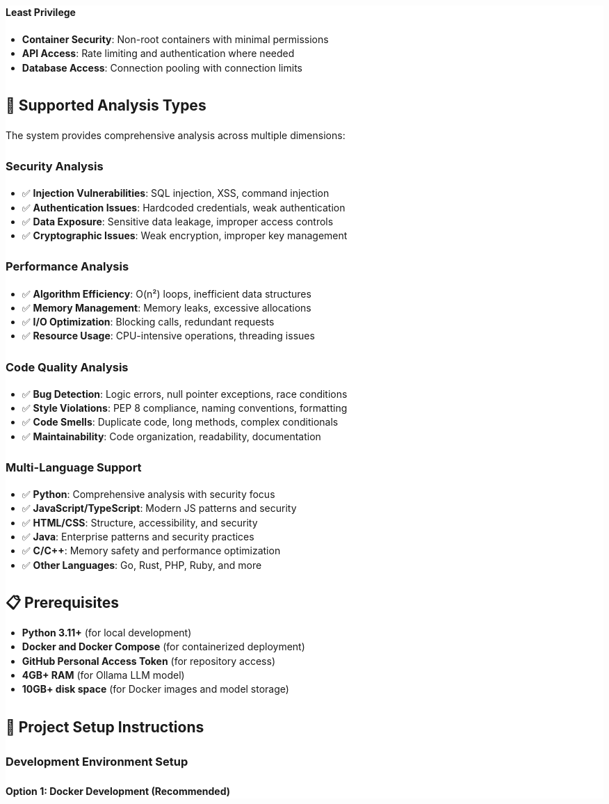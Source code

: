 #### **Least Privilege**
- **Container Security**: Non-root containers with minimal permissions
- **API Access**: Rate limiting and authentication where needed
- **Database Access**: Connection pooling with connection limits

## 🎯 Supported Analysis Types

The system provides comprehensive analysis across multiple dimensions:

### Security Analysis
- ✅ **Injection Vulnerabilities**: SQL injection, XSS, command injection
- ✅ **Authentication Issues**: Hardcoded credentials, weak authentication
- ✅ **Data Exposure**: Sensitive data leakage, improper access controls
- ✅ **Cryptographic Issues**: Weak encryption, improper key management

### Performance Analysis  
- ✅ **Algorithm Efficiency**: O(n²) loops, inefficient data structures
- ✅ **Memory Management**: Memory leaks, excessive allocations
- ✅ **I/O Optimization**: Blocking calls, redundant requests
- ✅ **Resource Usage**: CPU-intensive operations, threading issues

### Code Quality Analysis
- ✅ **Bug Detection**: Logic errors, null pointer exceptions, race conditions
- ✅ **Style Violations**: PEP 8 compliance, naming conventions, formatting
- ✅ **Code Smells**: Duplicate code, long methods, complex conditionals
- ✅ **Maintainability**: Code organization, readability, documentation

### Multi-Language Support
- ✅ **Python**: Comprehensive analysis with security focus
- ✅ **JavaScript/TypeScript**: Modern JS patterns and security
- ✅ **HTML/CSS**: Structure, accessibility, and security
- ✅ **Java**: Enterprise patterns and security practices
- ✅ **C/C++**: Memory safety and performance optimization
- ✅ **Other Languages**: Go, Rust, PHP, Ruby, and more

## 📋 Prerequisites

- **Python 3.11+** (for local development)
- **Docker and Docker Compose** (for containerized deployment)
- **GitHub Personal Access Token** (for repository access)
- **4GB+ RAM** (for Ollama LLM model)
- **10GB+ disk space** (for Docker images and model storage)

## 🔧 Project Setup Instructions

### Development Environment Setup

#### **Option 1: Docker Development (Recommended)**

